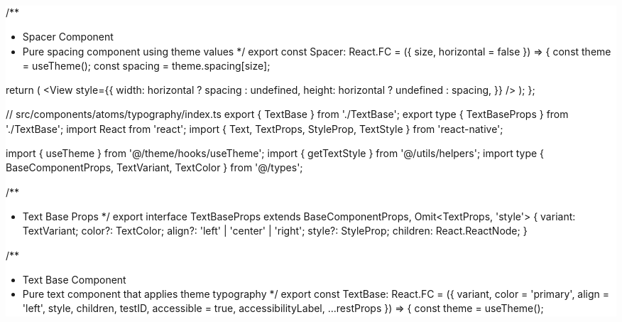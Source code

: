 /**
 * Spacer Component
 * Pure spacing component using theme values
 */
export const Spacer: React.FC<SpacerProps> = ({ 
  size, 
  horizontal = false 
}) => {
  const theme = useTheme();
  const spacing = theme.spacing[size];
  
  return (
    <View
      style={{
        width: horizontal ? spacing : undefined,
        height: horizontal ? undefined : spacing,
      }}
    />
  );
};

</file>
<file path="src/components/atoms/typography/index.ts">
// src/components/atoms/typography/index.ts
export { TextBase } from './TextBase';
export type { TextBaseProps } from './TextBase';


</file>
<file path="src/components/atoms/typography/TextBase.tsx">
import React from 'react';
import { Text, TextProps, StyleProp, TextStyle } from 'react-native';

import { useTheme } from '@/theme/hooks/useTheme';
import { getTextStyle } from '@/utils/helpers';
import type { BaseComponentProps, TextVariant, TextColor } from '@/types';

/**
 * Text Base Props
 */
export interface TextBaseProps extends BaseComponentProps, Omit<TextProps, 'style'> {
  variant: TextVariant;
  color?: TextColor;
  align?: 'left' | 'center' | 'right';
  style?: StyleProp<TextStyle>;
  children: React.ReactNode;
}

/**
 * Text Base Component
 * Pure text component that applies theme typography
 */
export const TextBase: React.FC<TextBaseProps> = ({
  variant,
  color = 'primary',
  align = 'left',
  style,
  children,
  testID,
  accessible = true,
  accessibilityLabel,
  ...restProps
}) => {
  const theme = useTheme();
  